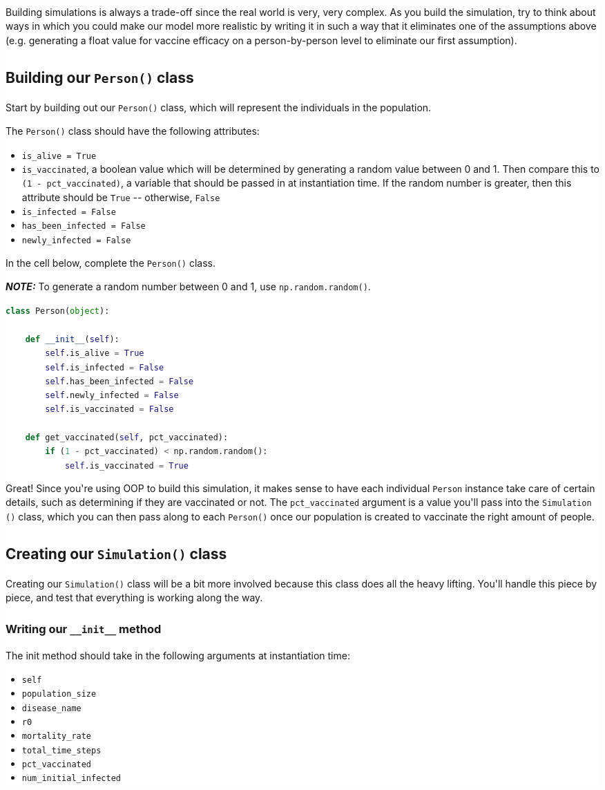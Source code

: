 Building simulations is always a trade-off since the real world is very, very complex.  As you build the simulation, try to think about ways in which you could make our model more realistic by writing it in such a way that it eliminates one of the assumptions above (e.g. generating a float value for vaccine efficacy on a person-by-person level to eliminate our first assumption).


## Building our `Person()` class

Start by building out our `Person()` class, which will represent the individuals in the population.

The `Person()` class should have the following attributes:

* `is_alive = True`
* `is_vaccinated`, a boolean value which will be determined by generating a random value between 0 and 1.  Then compare this to `(1 - pct_vaccinated)`, a variable that should be passed in at instantiation time.  If the random number is greater, then this attribute should be `True` -- otherwise, `False`
* `is_infected = False`
* `has_been_infected = False`
* `newly_infected = False`

In the cell below, complete the `Person()` class.

**_NOTE:_** To generate a random number between 0 and 1, use `np.random.random()`.

```python
class Person(object):

    def __init__(self):
        self.is_alive = True
        self.is_infected = False
        self.has_been_infected = False
        self.newly_infected = False
        self.is_vaccinated = False

    def get_vaccinated(self, pct_vaccinated):
        if (1 - pct_vaccinated) < np.random.random():
            self.is_vaccinated = True
```
Great! Since you're using OOP to build this simulation, it makes sense to have each individual `Person` instance take care of certain details, such as determining if they are vaccinated or not.  The `pct_vaccinated` argument is a value you'll pass into the `Simulation()` class, which you can then pass along to each `Person()` once our population is created to vaccinate the right amount of people.

## Creating our `Simulation()` class

Creating our `Simulation()` class will be a bit more involved because this class does all the heavy lifting.  You'll handle this piece by piece, and test that everything is working along the way.

### Writing our `__init__` method

The init method should take in the following arguments at instantiation time:

* `self`
* `population_size`
* `disease_name`
* `r0`
* `mortality_rate`
* `total_time_steps`
* `pct_vaccinated`
* `num_initial_infected`
